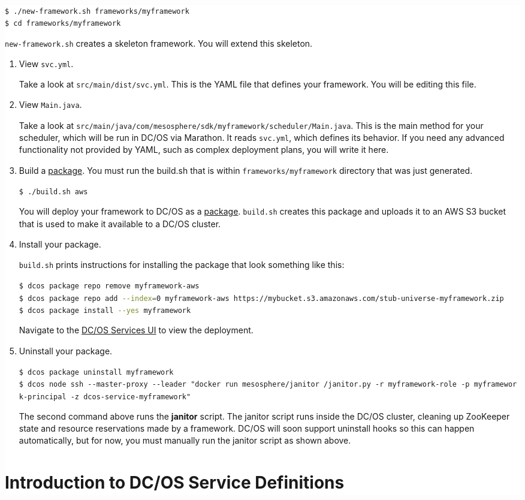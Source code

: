   ```bash
   $ ./new-framework.sh frameworks/myframework
   $ cd frameworks/myframework
   ```

   `new-framework.sh` creates a skeleton framework.  You will extend
   this skeleton.

1. View `svc.yml`.

   Take a look at `src/main/dist/svc.yml`.  This is the YAML file that defines your framework.  You will be editing this file.

1. View `Main.java`.

   Take a look at `src/main/java/com/mesosphere/sdk/myframework/scheduler/Main.java`.  This is the main method for your scheduler, which will be run in DC/OS via Marathon.  It reads `svc.yml`, which defines its behavior.  If you need any advanced functionality not provided by YAML, such as complex deployment plans, you will write it here.

1. Build a [package](#packaging). You must run the build.sh that is within `frameworks/myframework` directory that was just generated.

   ```bash
   $ ./build.sh aws
   ```

   You will deploy your framework to DC/OS as a
   [package](#packaging).  `build.sh` creates this package and uploads it to an AWS S3 bucket that is used to make it available to a DC/OS cluster.

1. Install your package.

   `build.sh` prints instructions for installing the package that look something like this:

   ```bash
   $ dcos package repo remove myframework-aws
   $ dcos package repo add --index=0 myframework-aws https://mybucket.s3.amazonaws.com/stub-universe-myframework.zip
   $ dcos package install --yes myframework
   ```

   Navigate to the [DC/OS Services UI](https://docs.mesosphere.com/latest/gui/#services) to view the deployment.

1. Uninstall your package.

   ```
   $ dcos package uninstall myframework
   $ dcos node ssh --master-proxy --leader "docker run mesosphere/janitor /janitor.py -r myframework-role -p myframework-principal -z dcos-service-myframework"
   ```

   The second command above runs the **janitor** script.  The janitor
   script runs inside the DC/OS cluster, cleaning up ZooKeeper state
   and resource reservations made by a framework.  DC/OS will soon
   support uninstall hooks so this can happen automatically, but for
   now, you must manually run the janitor script as shown above.

# Introduction to DC/OS Service Definitions
